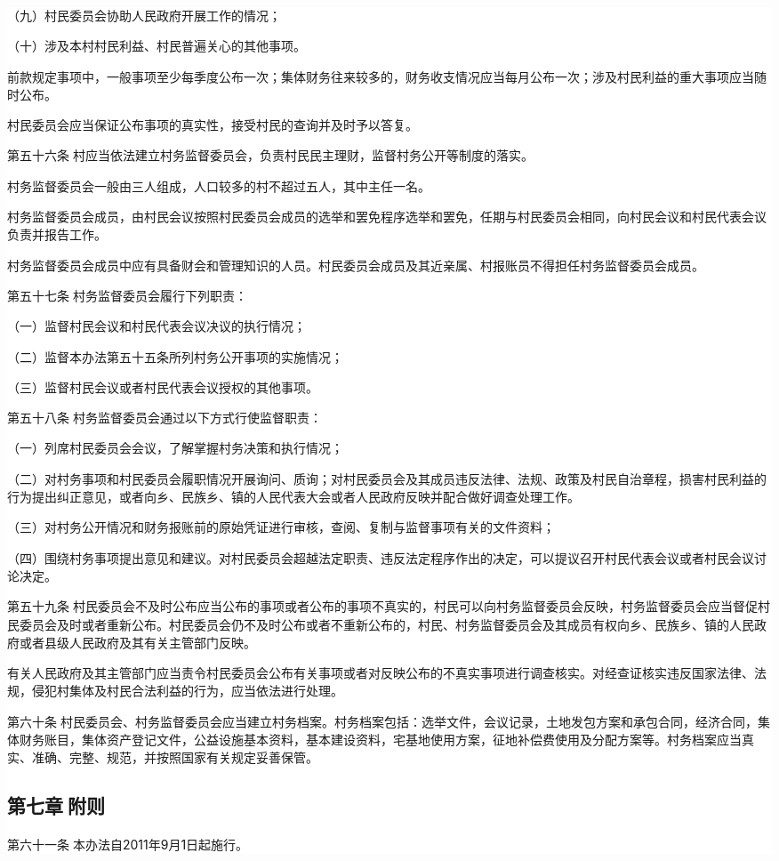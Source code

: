 （九）村民委员会协助人民政府开展工作的情况；

（十）涉及本村村民利益、村民普遍关心的其他事项。

前款规定事项中，一般事项至少每季度公布一次；集体财务往来较多的，财务收支情况应当每月公布一次；涉及村民利益的重大事项应当随时公布。

村民委员会应当保证公布事项的真实性，接受村民的查询并及时予以答复。

第五十六条 村应当依法建立村务监督委员会，负责村民民主理财，监督村务公开等制度的落实。

村务监督委员会一般由三人组成，人口较多的村不超过五人，其中主任一名。

村务监督委员会成员，由村民会议按照村民委员会成员的选举和罢免程序选举和罢免，任期与村民委员会相同，向村民会议和村民代表会议负责并报告工作。

村务监督委员会成员中应有具备财会和管理知识的人员。村民委员会成员及其近亲属、村报账员不得担任村务监督委员会成员。

第五十七条 村务监督委员会履行下列职责：

（一）监督村民会议和村民代表会议决议的执行情况；

（二）监督本办法第五十五条所列村务公开事项的实施情况；

（三）监督村民会议或者村民代表会议授权的其他事项。

第五十八条 村务监督委员会通过以下方式行使监督职责：

（一）列席村民委员会会议，了解掌握村务决策和执行情况；

（二）对村务事项和村民委员会履职情况开展询问、质询；对村民委员会及其成员违反法律、法规、政策及村民自治章程，损害村民利益的行为提出纠正意见，或者向乡、民族乡、镇的人民代表大会或者人民政府反映并配合做好调查处理工作。

（三）对村务公开情况和财务报账前的原始凭证进行审核，查阅、复制与监督事项有关的文件资料；

（四）围绕村务事项提出意见和建议。对村民委员会超越法定职责、违反法定程序作出的决定，可以提议召开村民代表会议或者村民会议讨论决定。

第五十九条 村民委员会不及时公布应当公布的事项或者公布的事项不真实的，村民可以向村务监督委员会反映，村务监督委员会应当督促村民委员会及时或者重新公布。村民委员会仍不及时公布或者不重新公布的，村民、村务监督委员会及其成员有权向乡、民族乡、镇的人民政府或者县级人民政府及其有关主管部门反映。

有关人民政府及其主管部门应当责令村民委员会公布有关事项或者对反映公布的不真实事项进行调查核实。对经查证核实违反国家法律、法规，侵犯村集体及村民合法利益的行为，应当依法进行处理。

第六十条 村民委员会、村务监督委员会应当建立村务档案。村务档案包括：选举文件，会议记录，土地发包方案和承包合同，经济合同，集体财务账目，集体资产登记文件，公益设施基本资料，基本建设资料，宅基地使用方案，征地补偿费使用及分配方案等。村务档案应当真实、准确、完整、规范，并按照国家有关规定妥善保管。

## 第七章  附则

第六十一条 本办法自2011年9月1日起施行。